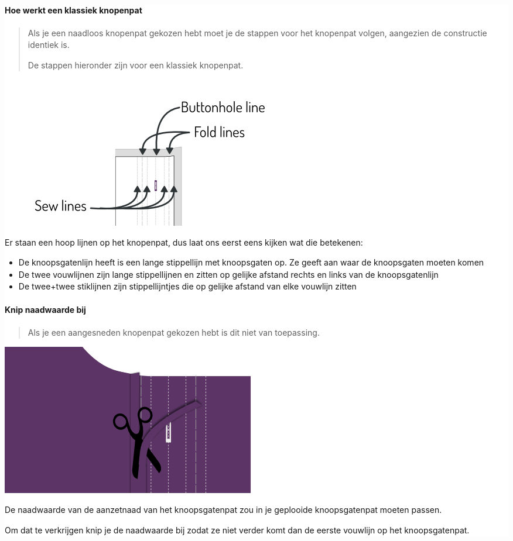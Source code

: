 #### Hoe werkt een klassiek knopenpat

> Als je een naadloos knopenpat gekozen hebt moet je de stappen voor het knopenpat volgen, aangezien de constructie identiek is.
> 
> De stappen hieronder zijn voor een klassiek knopenpat.

![Hoe werkt een klassiek knopenpat](10b.png)

Er staan een hoop lijnen op het knopenpat, dus laat ons eerst eens kijken wat die betekenen:

- De knoopsgatenlijn heeft is een lange stippellijn met knoopsgaten op. Ze geeft aan waar de knoopsgaten moeten komen
- De twee vouwlijnen zijn lange stippellijnen en zitten op gelijke afstand rechts en links van de knoopsgatenlijn
- De twee+twee stiklijnen zijn stippellijntjes die op gelijke afstand van elke vouwlijn zitten

#### Knip naadwaarde bij

> Als je een aangesneden knopenpat gekozen hebt is dit niet van toepassing.

![Knip naadwaarde bij](10c.png)

De naadwaarde van de aanzetnaad van het knoopsgatenpat zou in je geplooide knoopsgatenpat moeten passen.

Om dat te verkrijgen knip je de naadwaarde bij zodat ze niet verder komt dan de eerste vouwlijn op het knoopsgatenpat.
